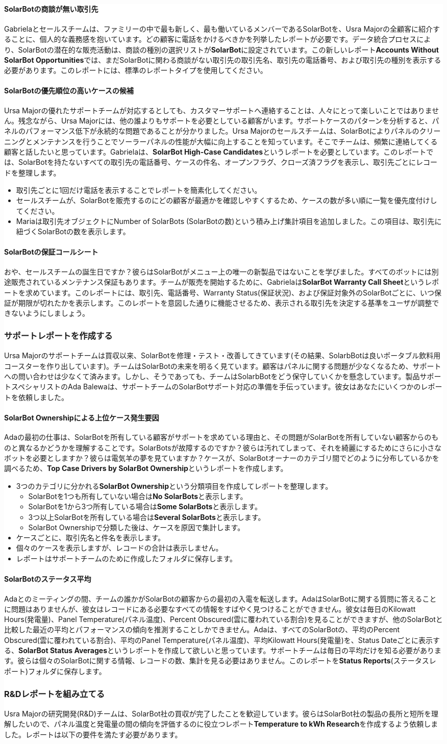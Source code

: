 #### SolarBotの商談が無い取引先
Gabrielaとセールスチームは、ファミリーの中で最も新しく、最も働いているメンバーであるSolarBotを、Usra Majorの全顧客に紹介することに、個人的な義務感を抱いています。どの顧客に電話をかけるべきかを列挙したレポートが必要です。データ統合プロセスにより、SolarBotの潜在的な販売活動は、商談の種別の選択リストが**SolarBot**に設定されています。この新しいレポート**Accounts Without SolarBot Opportunities**では、まだSolarBotに関わる商談がない取引先の取引先名、取引先の電話番号、および取引先の種別を表示する必要があります。このレポートには、標準のレポートタイプを使用してください。

#### SolarBotの優先順位の高いケースの候補
Ursa Majorの優れたサポートチームが対応するとしても、カスタマーサポートへ連絡することは、人々にとって楽しいことではありません。残念ながら、Ursa Majorには、他の誰よりもサポートを必要としている顧客がいます。サポートケースのパターンを分析すると、パネルのパフォーマンス低下が永続的な問題であることが分かりました。Ursa Majorのセールスチームは、SolarBotによりパネルのクリーニングとメンテナンスを行うことでソーラーパネルの性能が大幅に向上することを知っています。そこでチームは、頻繁に連絡してくる顧客と話したいと思っています。Gabrielaは、**SolarBot High-Case Candidates**というレポートを必要としています。このレポートでは、SolarBotを持たないすべての取引先の電話番号、ケースの件名、オープンフラグ、クローズ済フラグを表示し、取引先ごとにレコードを整理します。
* 取引先ごとに1回だけ電話を表示することでレポートを簡素化してください。
* セールスチームが、SolarBotを販売するのにどの顧客が最適かを確認しやすくするため、ケースの数が多い順に一覧を優先度付けしてください。
* Mariaは取引先オブジェクトにNumber of SolarBots (SolarBotの数)という積み上げ集計項目を追加しました。この項目は、取引先に紐づくSolarBotの数を表示します。

#### SolarBotの保証コールシート
おや、セールスチームの誕生日ですか？彼らはSolarBotがメニュー上の唯一の新製品ではないことを学びました。すべてのボットには別途販売されているメンテナンス保証もあります。チームが販売を開始するために、Gabrielaは**SolarBot Warranty Call Sheet**というレポートを求めています。このレポートには、取引先、電話番号、Warranty Status(保証状況)、および保証対象外のSolarBotごとに、いつ保証が期限が切れたかを表示します。このレポートを意図した通りに機能させるため、表示される取引先を決定する基準をユーザが調整できないようにしましょう。

### サポートレポートを作成する
Ursa Majorのサポートチームは買収以来、SolarBotを修理・テスト・改善してきています(その結果、SolarbBotは良いポータブル飲料用コースターを作り出しています)。チームはSolarBotの未来を明るく見ています。顧客はパネルに関する問題が少なくなるため、サポートへの問い合わせは少なくて済みます。しかし、そうであっても、チームはSolarbBotをどう保守していくかを懸念しています。製品サポートスペシャリストのAda Balewaは、サポートチームのSolarBotサポート対応の準備を手伝っています。彼女はあなたにいくつかのレポートを依頼しました。

#### SolarBot Ownershipによる上位ケース発生要因
Adaの最初の仕事は、SolarBotを所有している顧客がサポートを求めている理由と、その問題がSolarBotを所有していない顧客からのものと異なるかどうかを理解することです。SolarBotsが故障するのですか？彼らは汚れてしまって、それを綺麗にするためにさらに小さなボットを必要としますか？彼らは電気羊の夢を見ていますか？ケースが、SolarBotオーナーのカテゴリ間でどのように分布しているかを調べるため、**Top Case Drivers by SolarBot Ownership**というレポートを作成します。
* 3つのカテゴリに分かれる**SolarBot Ownership**という分類項目を作成してレポートを整理します。
  * SolarBotを1つも所有していない場合は**No SolarBots**と表示します。
  * SolarBotを1から3つ所有している場合は**Some SolarBots**と表示します。
  * 3つ以上SolarBotを所有している場合は**Several SolarBots**と表示します。
  * SolarBot Ownershipで分類した後は、ケースを原因で集計します。
* ケースごとに、取引先名と件名を表示します。
* 個々のケースを表示しますが、レコードの合計は表示しません。
* レポートはサポートチームのために作成したフォルダに保存します。

#### SolarBotのステータス平均
Adaとのミーティングの間、チームの誰かがSolarBotの顧客からの最初の入電を転送します。AdaはSolarBotに関する質問に答えることに問題はありませんが、彼女はレコードにある必要なすべての情報をすばやく見つけることができません。彼女は毎日のKilowatt Hours(発電量)、Panel Temperature(パネル温度)、Percent Obscured(雲に覆われている割合)を見ることができますが、他のSolarBotと比較した最近の平均とパフォーマンスの傾向を推測することしかできません。Adaは、すべてのSolarBotの、平均のPercent Obscured(雲に覆われている割合)、平均のPanel Temperature(パネル温度)、平均Kilowatt Hours(発電量)を、Status Dateごとに表示する、**SolarBot Status Averages**というレポートを作成して欲しいと思っています。サポートチームは毎日の平均だけを知る必要があります。彼らは個々のSolarBotに関する情報、レコードの数、集計を見る必要はありません。このレポートを**Status Reports**(ステータスレポート)フォルダに保存します。

### R&Dレポートを組み立てる
Usra Majorの研究開発(R&D)チームは、SolarBot社の買収が完了したことを歓迎しています。彼らはSolarBot社の製品の長所と短所を理解したいので、パネル温度と発電量の間の傾向を評価するのに役立つレポート**Temperature to kWh Research**を作成するよう依頼しました。レポートは以下の要件を満たす必要があります。
